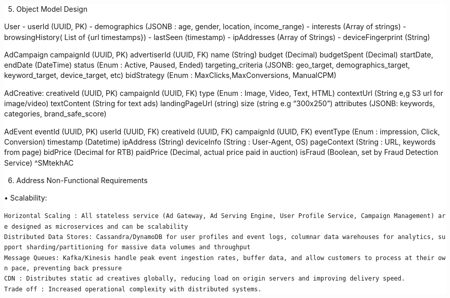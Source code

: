5. Object Model Design

User
    - userId (UUID, PK)
    - demographics (JSONB : age, gender, location, income_range)
    - interests (Array of strings)
    - browsingHistory( List of {url timestamps})
    - lastSeen (timestamp)
    - ipAddresses (Array of Strings)
    - deviceFingerprint (String)
    


AdCampaign
    campaignId (UUID, PK)
    advertiserId (UUID, FK)
    name (String)
    budget (Decimal)
    budgetSpent (Decimal)
    startDate, endDate (DateTime)
    status (Enum : Active, Paused, Ended)
    targeting_criteria (JSONB: geo_target, demographics_target, keyword_target, device_target, etc)
    bidStrategy (Enum : MaxClicks,MaxConversions, ManualCPM)

AdCreative:
    creativeId (UUID, PK)
    campaignId (UUID, FK)
    type (Enum : Image, Video, Text, HTML)
    contextUrl (String e,g S3 url for image/video)
    textContent (String for text ads)
    landingPageUrl (string)
    size (string e.g “300x250”)
    attributes (JSONB: keywords, categories, brand_safe_score)

AdEvent
    eventId (UUID, PK)
    userId (UUID, FK)
    creativeId (UUID, FK)
    campaignId (UUID, FK)
    eventType (Enum : impression, Click, Conversion)
    timestamp (Datetime)
    ipAddress (String)
    deviceInfo (String : User-Agent, OS)
    pageContext (String : URL, keywords from page)
    bidPrice (Decimal for RTB)
    paidPrice (Decimal, actual price paid in auction)
    isFraud (Boolean, set by Fraud Detection Service)
 ^SMtekhAC

6. Address Non-Functional Requirements

• Scalability:

    Horizontal Scaling : All stateless service (Ad Gateway, Ad Serving Engine, User Profile Service, Campaign Management) are designed as microservices and can be scalability
    Distributed Data Stores: Cassandra/DynamoDB for user profiles and event logs, columnar data warehouses for analytics, support sharding/partitioning for massive data volumes and throughput
    Message Queues: Kafka/Kinesis handle peak event ingestion rates, buffer data, and allow customers to process at their own pace, preventing back pressure
    CDN : Distributes static ad creatives globally, reducing load on origin servers and improving delivery speed.
    Trade off : Increased operational complexity with distributed systems.
